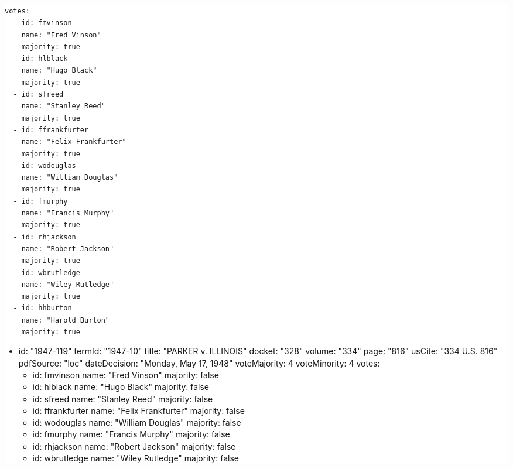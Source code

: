     votes:
      - id: fmvinson
        name: "Fred Vinson"
        majority: true
      - id: hlblack
        name: "Hugo Black"
        majority: true
      - id: sfreed
        name: "Stanley Reed"
        majority: true
      - id: ffrankfurter
        name: "Felix Frankfurter"
        majority: true
      - id: wodouglas
        name: "William Douglas"
        majority: true
      - id: fmurphy
        name: "Francis Murphy"
        majority: true
      - id: rhjackson
        name: "Robert Jackson"
        majority: true
      - id: wbrutledge
        name: "Wiley Rutledge"
        majority: true
      - id: hhburton
        name: "Harold Burton"
        majority: true
  - id: "1947-119"
    termId: "1947-10"
    title: "PARKER v. ILLINOIS"
    docket: "328"
    volume: "334"
    page: "816"
    usCite: "334 U.S. 816"
    pdfSource: "loc"
    dateDecision: "Monday, May 17, 1948"
    voteMajority: 4
    voteMinority: 4
    votes:
      - id: fmvinson
        name: "Fred Vinson"
        majority: false
      - id: hlblack
        name: "Hugo Black"
        majority: false
      - id: sfreed
        name: "Stanley Reed"
        majority: false
      - id: ffrankfurter
        name: "Felix Frankfurter"
        majority: false
      - id: wodouglas
        name: "William Douglas"
        majority: false
      - id: fmurphy
        name: "Francis Murphy"
        majority: false
      - id: rhjackson
        name: "Robert Jackson"
        majority: false
      - id: wbrutledge
        name: "Wiley Rutledge"
        majority: false